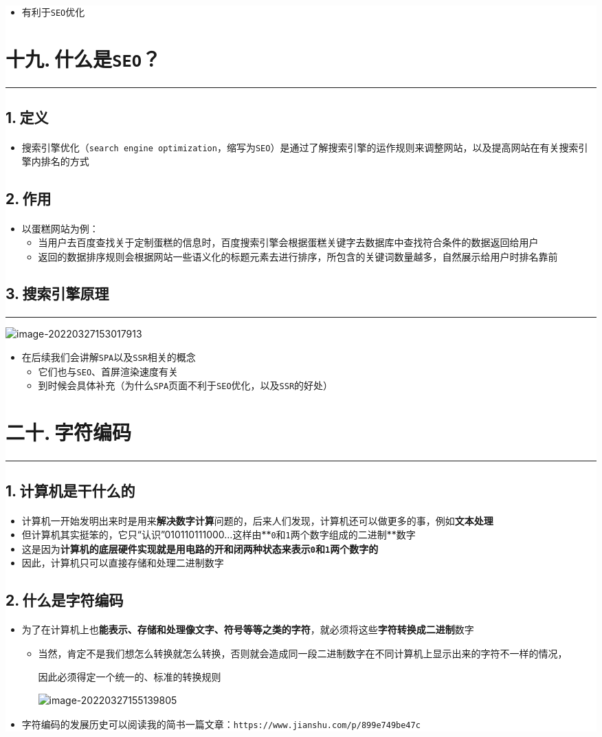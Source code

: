 - 有利于`SEO`优化





# 十九. 什么是`SEO`？

---

## 1. 定义

- 搜索引擎优化（`search engine optimization`，缩写为`SEO`）是通过了解搜索引擎的运作规则来调整网站，以及提高网站在有关搜索引擎内排名的方式

## 2. 作用

- 以蛋糕网站为例：
  - 当用户去百度查找关于定制蛋糕的信息时，百度搜索引擎会根据蛋糕关键字去数据库中查找符合条件的数据返回给用户
  - 返回的数据排序规则会根据网站一些语义化的标题元素去进行排序，所包含的关键词数量越多，自然展示给用户时排名靠前

## 3. 搜索引擎原理

---

![image-20220327153017913](C:\Users\23634\AppData\Roaming\Typora\typora-user-images\image-20220327153017913.png)

- 在后续我们会讲解`SPA`以及`SSR`相关的概念
  - 它们也与`SEO`、首屏渲染速度有关
  - 到时候会具体补充（为什么`SPA`页面不利于`SEO`优化，以及`SSR`的好处）





# 二十. 字符编码

---

## 1. 计算机是干什么的

- 计算机一开始发明出来时是用来**解决数字计算**问题的，后来人们发现，计算机还可以做更多的事，例如**文本处理**
- 但计算机其实挺笨的，它只“认识”010110111000…这样由**`0`和`1`两个数字组成的二进制**数字
- 这是因为**计算机的底层硬件实现就是用电路的开和闭两种状态来表示`0`和`1`两个数字的**
- 因此，计算机只可以直接存储和处理二进制数字

## 2. 什么是字符编码

- 为了在计算机上也**能表示、存储和处理像文字、符号等等之类的字符**，就必须将这些**字符转换成二进制**数字

  - 当然，肯定不是我们想怎么转换就怎么转换，否则就会造成同一段二进制数字在不同计算机上显示出来的字符不一样的情况，

    因此必须得定一个统一的、标准的转换规则

    ![image-20220327155139805](C:\Users\23634\AppData\Roaming\Typora\typora-user-images\image-20220327155139805.png)

- 字符编码的发展历史可以阅读我的简书一篇文章：`https://www.jianshu.com/p/899e749be47c`
